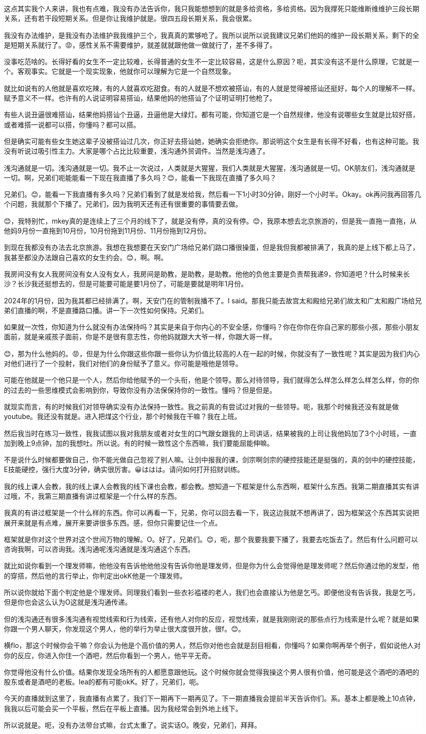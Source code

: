 这点其实我个人来讲，我也有点难，我没有办法告诉你，我只我能想想到的就是多给资格，多给资格。因为我撑死只能维断维维护三段长期关系，还有若干段短期关系。但是你让我维护就是。很四五段长期关系，我会很累。

我没有办法维护，是我没有办法维护我我维护三个，我真真的累够呛了。我所以说所以说我建议兄弟们他妈的维护一段长期关系，剩下的全是短期关系就行了。😡，感性关系不需要维护，就差就就跟他做一做就行了，差不多得了。

没事吃范啥的。长得好看的女生不一定比较难，长得普通的女生不一定比较容易，这是什么原因？呃，其实没有这不是什么原理，它就是一个。客观事实。它就是一个现实现象，他就你可以理解为它是一个自然现象。

就比如说有的人他就是喜欢吃辣，有的人就喜欢吃甜食。有的人就是不想欢被搭讪，有的人就是觉得被搭讪还挺好，每个人的理解不一样。赋予意义不一样。也许有的人说证明容易搭讪，结果他妈的他搭讪了个证明证明打他枪了。

有些人说丑逼很难搭讪，结果他妈搭讪个丑逼，丑逼他是大绿灯。都有可能，你知道它是一个自然规律，他没有说哪些女生就是比较好搭，或者难搭一说都可以搭，你懂吗？都可以搭。

但是确实可能有些女生她这辈子没被搭讪过几次，你正好去搭讪她，她确实会拒绝你。那说明这个女生是有长得不好看，也有这种可能。我没有听说过吸引性主力。大家是哪个占比比较重要，浅沟通外贸调件。当然是浅沟通了。

浅沟通就是一切。浅沟通就是一切。我不止一次说过，人类就是大猩猩，我们人类就是大猩猩，浅沟通就是一切。OK朋友们，浅沟通就是一切。啊，兄弟们呃能能看一下现在我直播了多久吗？😊，能看一下我现在直播了多久吗？

兄弟们。😊，能看一下我直播有多久吗？兄弟们看到了就是发给我，然后看一下1小时30分钟，刚好一个小时半。Okay。ok再问我再回答几个问题，我就那个下播了。兄弟们，因为我明天还有还有很重要的事情要去做。

😊，我特别忙，mkey真的是连续上了三个月的线下了，就是没有停，真的没有停。😊，我原本想去北京旅游的，但是我一直拖一直拖，从他妈9月份一直拖到10月份，10月份拖到11月份、11月份拖到12月份。

到现在我都没有办法去北京旅游。我想在我想要在天安门广场给兄弟们路口播很操蛋，但是我但我都被排满了，我真的是上线下都上马了，我甚至都没办法跟自己喜欢的女生约会。😊，啊。啊。

我房间没有女人我房间没有女人没有女人，我房间是助教，是助教，是助教。他他的负他主要是负责帮我递9，你知道吧？什么时候来长沙？长沙我还挺想去的，但是可能要可能是要1月份了，可能是要就是明年1月份。

2024年的1月份，因为我其都已经排满了。啊，天安门在的管制我播不了。I said。那我只能去故宫太和殿给兄弟们故太和广太和殿广场给兄弟们直播的啊，不是直播路口播。讲一下一次性如何保持。兄弟们。

如果就一次性，你知道为什么就没有办法保持吗？其实是来自于你内心的不安全感，你懂吗？你在你你在你自己家的那些小孩，那些小朋友面前，就是亲戚孩子面前，你是不是很有意志性，你他妈就跟大大爷一样，你跟大哥一样。

😊，那为什么他妈的。😡，但是为什么你跟这些你跟一些你认为价值比较高的人在一起的时候，你就没有了一致性呢？其实是因为我们内心对他们进行了一个投射，我们对他们的身份赋予了意义。你可能是哦他是领导。

可能在他就是一个他只是一个人，然后你给他赋予的一个头衔，他是个领导。那么对待领导，我们就得怎么样怎么样怎么样怎么样，你的你的过去的一些思维模式会影响到你，导致你没有办法保保持你的一致性。懂吗？但是但是。

就现实而言，有的时候我们对领导确实没有办法保持一致性。我之前真的有尝试过对我的一些领导。呃，我那个时候我还没有就是做youtube。我还没有就是。进入把煤这个行业，那个时候我在干嘛？我在上班。

然后我当时在练习一致性，我我试图以我对我朋友或者对女生的口气跟女跟我的上司讲话，结果被我的上司让我他妈加了3个小时班，一直加到晚上9点钟，加的我想吐。所以说。有的时候一致性这个东西嘛，我们要能屈能伸嘛。

不是说什么时候都要做自己，你不能光做自己忽视了别人嘛。让剑中报我的课，剑宗啊剑宗的硬控技能还是挺强的，真的剑中的硬控技能，E技能硬控，强行大度3分钟，确实很厉害。😀ははは。请问如何打开招财训练。

我的线上课人会教，我的线上课人会教我的线下课也会教，都会教。想知道一下框架是什么东西啊，框架什么东西。我第二期直播其实有讲过哦，不，我第三期直播有讲过框架是一个什么样的东西。

我真的有讲过框架是一个什么样的东西。你可以再看一下，兄弟，你可以回去看一下，我这边我就不想再讲了，因为框架这个东西其实说把展开来就是有点难，展开来要讲很多东西。感，但你只需要记住一个点。

框架就是你对这个世界对这个世间万物的理解。O。好了，兄弟们。😊，呃，那个我要我要下播了，我要去吃饭去了。然后有什么问题可以咨询我啊，可以咨询我。浅沟通呢浅沟通就是浅沟通这个东西。

就比如说你看到一个理发师嘛，他他没有告诉他他他没有告诉你他是理发师，但是你为什么会觉得他是理发师呢？然后你通过他的发型，他的穿搭，然后他的言行举止，你判定出okK他是一个理发师。

所以说你就给下面个判定他是个理发师。同理我们看到一些衣衫褴褛的老人，我们也会直接认为他是乞丐。即便他没有告诉我，我是乞丐，但是你也会这么认为O这就是浅沟通传递。

但的浅沟通还有很多浅沟通有视觉线索和行为线索，还有他人对你的反应，视觉线索，就是我刚刚说的那些点行为线索是什么呢？就是如果你跟一个男人聊天，你发现这个男人，他的举行为举止很大度很开放，很f。😊。

横flo，那这个时候你会干嘛？你会认为他是个高价值的男人，然后你对他也会就是刮目相看，你懂吗？如果你啊再举个例子，假如说他人对你的反应，你进入你住一个酒吧，然后你看到一个男人，他平平无奇。

你觉得他没有什么价值。结果你发现全场所有的人都愿意跟他玩。这个时候你就会觉得我操这个男人很有价值，他可能是这个酒吧的酒吧的股东或者是酒吧的老板。lea的都有可能okK。好了，兄弟们，呃。

今天的直播就到这里了，我直播有点累了，我们下一期再下一期再见了。下一期直播我会提前半天告诉你们。系。基本上都是晚上10点钟，我我以后可能会买一个平板，然后在平板上直播。因为我经常会到外地上线下。

所以说就是。呃，没有办法带台式嘛，台式太重了。说实话O。晚安，兄弟们，拜拜。